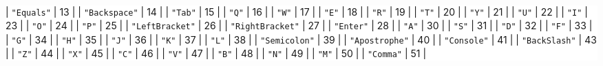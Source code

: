 | `"Equals"`            | 13        |
| `"Backspace"`         | 14        |
| `"Tab"`               | 15        |
| `"Q"`                 | 16        |
| `"W"`                 | 17        |
| `"E"`                 | 18        |
| `"R"`                 | 19        |
| `"T"`                 | 20        |
| `"Y"`                 | 21        |
| `"U"`                 | 22        |
| `"I"`                 | 23        |
| `"O"`                 | 24        |
| `"P"`                 | 25        |
| `"LeftBracket"`       | 26        |
| `"RightBracket"`      | 27        |
| `"Enter"`             | 28        |
| `"A"`                 | 30        |
| `"S"`                 | 31        |
| `"D"`                 | 32        |
| `"F"`                 | 33        |
| `"G"`                 | 34        |
| `"H"`                 | 35        |
| `"J"`                 | 36        |
| `"K"`                 | 37        |
| `"L"`                 | 38        |
| `"Semicolon"`         | 39        |
| `"Apostrophe"`        | 40        |
| `"Console"`           | 41        |
| `"BackSlash"`         | 43        |
| `"Z"`                 | 44        |
| `"X"`                 | 45        |
| `"C"`                 | 46        |
| `"V"`                 | 47        |
| `"B"`                 | 48        |
| `"N"`                 | 49        |
| `"M"`                 | 50        |
| `"Comma"`             | 51        |
